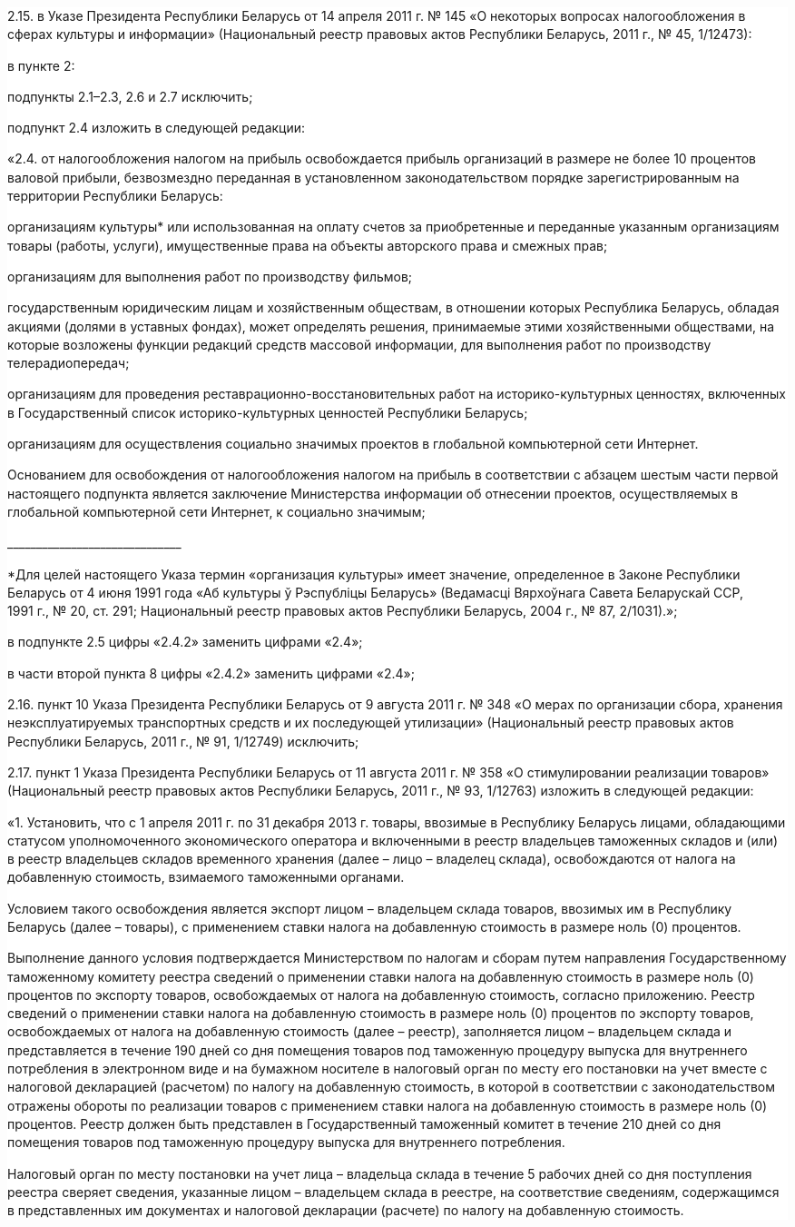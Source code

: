 <p>2.15. в Указе Президента Республики Беларусь от 14 апреля 2011 г. № 145 «О некоторых вопросах налогообложения в сферах культуры и информации» (Национальный реестр правовых актов Республики Беларусь, 2011 г., № 45, 1/12473):</p>
<p>в пункте 2:</p>
<p>подпункты 2.1–2.3, 2.6 и 2.7 исключить;</p>
<p>подпункт 2.4 изложить в следующей редакции:</p>
<p>«2.4. от налогообложения налогом на прибыль освобождается прибыль организаций в размере не более 10 процентов валовой прибыли, безвозмездно переданная в установленном законодательством порядке зарегистрированным на территории Республики Беларусь:</p>
<p>организациям культуры* или использованная на оплату счетов за приобретенные и переданные указанным организациям товары (работы, услуги), имущественные права на объекты авторского права и смежных прав;</p>
<p>организациям для выполнения работ по производству фильмов;</p>
<p>государственным юридическим лицам и хозяйственным обществам, в отношении которых Республика Беларусь, обладая акциями (долями в уставных фондах), может определять решения, принимаемые этими хозяйственными обществами, на которые возложены функции редакций средств массовой информации, для выполнения работ по производству телерадиопередач;</p>
<p>организациям для проведения реставрационно-восстановительных работ на историко-культурных ценностях, включенных в Государственный список историко-культурных ценностей Республики Беларусь;</p>
<p>организациям для осуществления социально значимых проектов в глобальной компьютерной сети Интернет.</p>
<p>Основанием для освобождения от налогообложения налогом на прибыль в соответствии с абзацем шестым части первой настоящего подпункта является заключение Министерства информации об отнесении проектов, осуществляемых в глобальной компьютерной сети Интернет, к социально значимым;</p>
<p>______________________________</p>
<p>*Для целей настоящего Указа термин «организация культуры» имеет значение, определенное в Законе Республики Беларусь от 4 июня 1991 года «Аб культуры ў Рэспублiцы Беларусь» (Ведамасцi Вярхоўнага Савета Беларускай ССР, 1991 г., № 20, ст. 291; Национальный реестр правовых актов Республики Беларусь, 2004 г., № 87, 2/1031).»;</p>
<p>в подпункте 2.5 цифры «2.4.2» заменить цифрами «2.4»;</p>
<p>в части второй пункта 8 цифры «2.4.2» заменить цифрами «2.4»;</p>
<p>2.16. пункт 10 Указа Президента Республики Беларусь от 9 августа 2011 г. № 348 «О мерах по организации сбора, хранения неэксплуатируемых транспортных средств и их последующей утилизации» (Национальный реестр правовых актов Республики Беларусь, 2011 г., № 91, 1/12749) исключить;</p>
<p>2.17. пункт 1 Указа Президента Республики Беларусь от 11 августа 2011 г. № 358 «О стимулировании реализации товаров» (Национальный реестр правовых актов Республики Беларусь, 2011 г., № 93, 1/12763) изложить в следующей редакции:</p>
<p>«1. Установить, что с 1 апреля 2011 г. по 31 декабря 2013 г. товары, ввозимые в Республику Беларусь лицами, обладающими статусом уполномоченного экономического оператора и включенными в реестр владельцев таможенных складов и (или) в реестр владельцев складов временного хранения (далее – лицо – владелец склада), освобождаются от налога на добавленную стоимость, взимаемого таможенными органами.</p>
<p>Условием такого освобождения является экспорт лицом – владельцем склада товаров, ввозимых им в Республику Беларусь (далее – товары), с применением ставки налога на добавленную стоимость в размере ноль (0) процентов.</p>
<p>Выполнение данного условия подтверждается Министерством по налогам и сборам путем направления Государственному таможенному комитету реестра сведений о применении ставки налога на добавленную стоимость в размере ноль (0) процентов по экспорту товаров, освобождаемых от налога на добавленную стоимость, согласно приложению. Реестр сведений о применении ставки налога на добавленную стоимость в размере ноль (0) процентов по экспорту товаров, освобождаемых от налога на добавленную стоимость (далее – реестр), заполняется лицом – владельцем склада и представляется в течение 190 дней со дня помещения товаров под таможенную процедуру выпуска для внутреннего потребления в электронном виде и на бумажном носителе в налоговый орган по месту его постановки на учет вместе с налоговой декларацией (расчетом) по налогу на добавленную стоимость, в которой в соответствии с законодательством отражены обороты по реализации товаров с применением ставки налога на добавленную стоимость в размере ноль (0) процентов. Реестр должен быть представлен в Государственный таможенный комитет в течение 210 дней со дня помещения товаров под таможенную процедуру выпуска для внутреннего потребления.</p>
<p>Налоговый орган по месту постановки на учет лица – владельца склада в течение 5 рабочих дней со дня поступления реестра сверяет сведения, указанные лицом – владельцем склада в реестре, на соответствие сведениям, содержащимся в представленных им документах и налоговой декларации (расчете) по налогу на добавленную стоимость.</p>